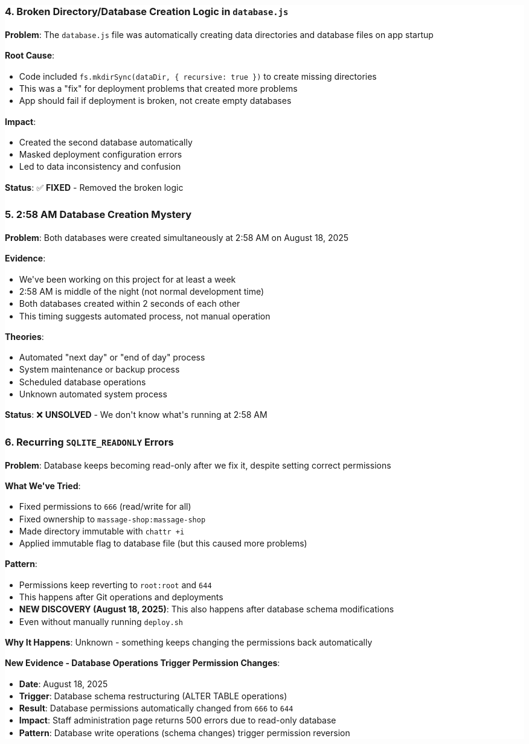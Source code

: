### 4. Broken Directory/Database Creation Logic in `database.js`
**Problem**: The `database.js` file was automatically creating data directories and database files on app startup

**Root Cause**:
- Code included `fs.mkdirSync(dataDir, { recursive: true })` to create missing directories
- This was a "fix" for deployment problems that created more problems
- App should fail if deployment is broken, not create empty databases

**Impact**:
- Created the second database automatically
- Masked deployment configuration errors
- Led to data inconsistency and confusion

**Status**: ✅ **FIXED** - Removed the broken logic

### 5. 2:58 AM Database Creation Mystery
**Problem**: Both databases were created simultaneously at 2:58 AM on August 18, 2025

**Evidence**:
- We've been working on this project for at least a week
- 2:58 AM is middle of the night (not normal development time)
- Both databases created within 2 seconds of each other
- This timing suggests automated process, not manual operation

**Theories**:
- Automated "next day" or "end of day" process
- System maintenance or backup process
- Scheduled database operations
- Unknown automated system process

**Status**: ❌ **UNSOLVED** - We don't know what's running at 2:58 AM

### 6. Recurring `SQLITE_READONLY` Errors
**Problem**: Database keeps becoming read-only after we fix it, despite setting correct permissions

**What We've Tried**:
- Fixed permissions to `666` (read/write for all)
- Fixed ownership to `massage-shop:massage-shop`
- Made directory immutable with `chattr +i`
- Applied immutable flag to database file (but this caused more problems)

**Pattern**:
- Permissions keep reverting to `root:root` and `644`
- This happens after Git operations and deployments
- **NEW DISCOVERY (August 18, 2025)**: This also happens after database schema modifications
- Even without manually running `deploy.sh`

**Why It Happens**: Unknown - something keeps changing the permissions back automatically

**New Evidence - Database Operations Trigger Permission Changes**:
- **Date**: August 18, 2025
- **Trigger**: Database schema restructuring (ALTER TABLE operations)
- **Result**: Database permissions automatically changed from `666` to `644`
- **Impact**: Staff administration page returns 500 errors due to read-only database
- **Pattern**: Database write operations (schema changes) trigger permission reversion
